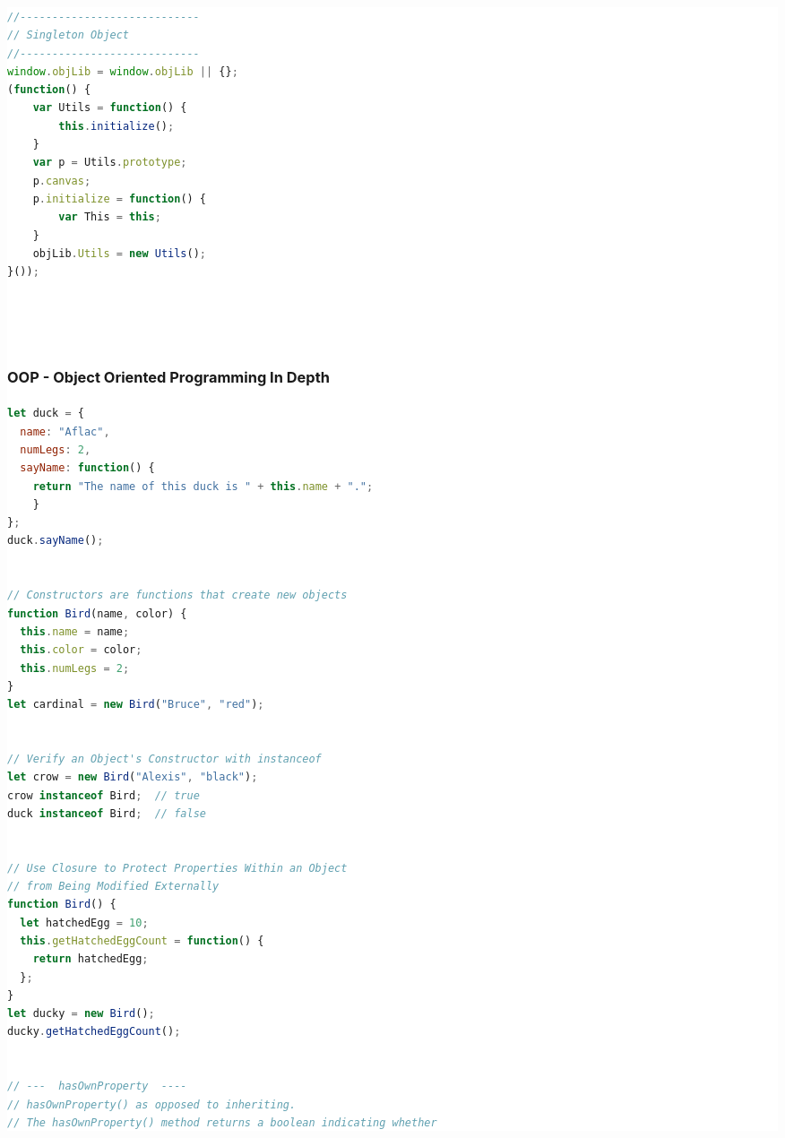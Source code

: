 ```javascript
//----------------------------
// Singleton Object
//----------------------------
window.objLib = window.objLib || {};
(function() {
	var Utils = function() {	
		this.initialize();
	}
	var p = Utils.prototype;
	p.canvas;
	p.initialize = function() {
		var This = this;
	}
	objLib.Utils = new Utils();
}());
```



<br><br><br>



### OOP - Object Oriented Programming In Depth
```javascript
let duck = {
  name: "Aflac",
  numLegs: 2,
  sayName: function() {
    return "The name of this duck is " + this.name + ".";
    }
};
duck.sayName();


// Constructors are functions that create new objects
function Bird(name, color) {
  this.name = name;
  this.color = color;
  this.numLegs = 2;
}
let cardinal = new Bird("Bruce", "red");


// Verify an Object's Constructor with instanceof
let crow = new Bird("Alexis", "black");
crow instanceof Bird;  // true
duck instanceof Bird;  // false


// Use Closure to Protect Properties Within an Object 
// from Being Modified Externally
function Bird() {
  let hatchedEgg = 10;
  this.getHatchedEggCount = function() { 
    return hatchedEgg;
  };
}
let ducky = new Bird();
ducky.getHatchedEggCount();


// ---  hasOwnProperty  ----
// hasOwnProperty() as opposed to inheriting.
// The hasOwnProperty() method returns a boolean indicating whether 
```